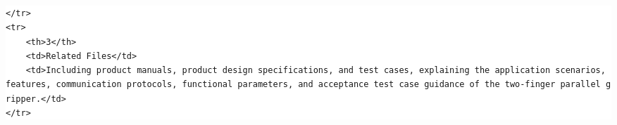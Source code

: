     </tr>
    <tr>
        <th>3</th>
        <td>Related Files</td>
        <td>Including product manuals, product design specifications, and test cases, explaining the application scenarios, features, communication protocols, functional parameters, and acceptance test case guidance of the two-finger parallel gripper.</td>
    </tr>
</table>
